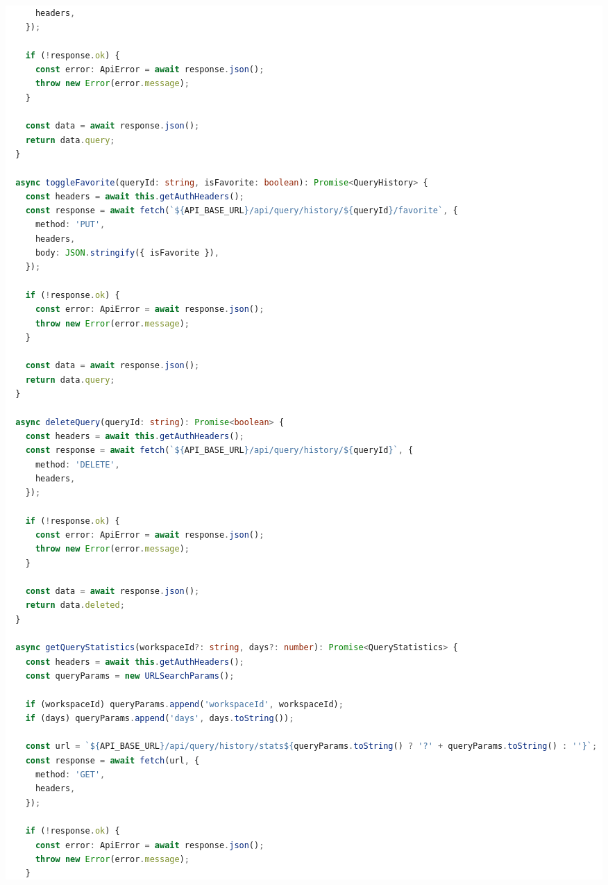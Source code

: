```typescript
      headers,
    });

    if (!response.ok) {
      const error: ApiError = await response.json();
      throw new Error(error.message);
    }

    const data = await response.json();
    return data.query;
  }

  async toggleFavorite(queryId: string, isFavorite: boolean): Promise<QueryHistory> {
    const headers = await this.getAuthHeaders();
    const response = await fetch(`${API_BASE_URL}/api/query/history/${queryId}/favorite`, {
      method: 'PUT',
      headers,
      body: JSON.stringify({ isFavorite }),
    });

    if (!response.ok) {
      const error: ApiError = await response.json();
      throw new Error(error.message);
    }

    const data = await response.json();
    return data.query;
  }

  async deleteQuery(queryId: string): Promise<boolean> {
    const headers = await this.getAuthHeaders();
    const response = await fetch(`${API_BASE_URL}/api/query/history/${queryId}`, {
      method: 'DELETE',
      headers,
    });

    if (!response.ok) {
      const error: ApiError = await response.json();
      throw new Error(error.message);
    }

    const data = await response.json();
    return data.deleted;
  }

  async getQueryStatistics(workspaceId?: string, days?: number): Promise<QueryStatistics> {
    const headers = await this.getAuthHeaders();
    const queryParams = new URLSearchParams();
    
    if (workspaceId) queryParams.append('workspaceId', workspaceId);
    if (days) queryParams.append('days', days.toString());

    const url = `${API_BASE_URL}/api/query/history/stats${queryParams.toString() ? '?' + queryParams.toString() : ''}`;
    const response = await fetch(url, {
      method: 'GET',
      headers,
    });

    if (!response.ok) {
      const error: ApiError = await response.json();
      throw new Error(error.message);
    }
```